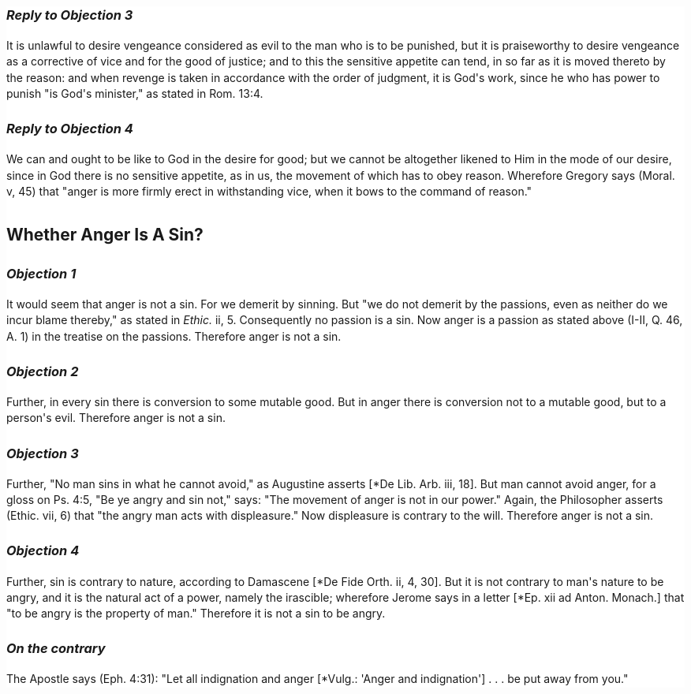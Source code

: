 ### *Reply to Objection 3*
It is unlawful to desire vengeance considered as evil
to the man who is to be punished, but it is praiseworthy to desire
vengeance as a corrective of vice and for the good of justice; and to
this the sensitive appetite can tend, in so far as it is moved
thereto by the reason: and when revenge is taken in accordance with
the order of judgment, it is God's work, since he who has power to
punish "is God's minister," as stated in Rom. 13:4.

### *Reply to Objection 4*
We can and ought to be like to God in the desire for
good; but we cannot be altogether likened to Him in the mode of our
desire, since in God there is no sensitive appetite, as in us, the
movement of which has to obey reason. Wherefore Gregory says (Moral.
v, 45) that "anger is more firmly erect in withstanding vice, when it
bows to the command of reason."

## Whether Anger Is A Sin?

### *Objection 1*
It would seem that anger is not a sin. For we demerit by
sinning. But "we do not demerit by the passions, even as neither do
we incur blame thereby," as stated in _Ethic._ ii, 5. Consequently no
passion is a sin. Now anger is a passion as stated above (I-II, Q.
46, A. 1) in the treatise on the passions. Therefore anger is not a
sin.

### *Objection 2*
Further, in every sin there is conversion to some mutable
good. But in anger there is conversion not to a mutable good, but to
a person's evil. Therefore anger is not a sin.

### *Objection 3*
Further, "No man sins in what he cannot avoid," as Augustine
asserts [*De Lib. Arb. iii, 18]. But man cannot avoid anger, for a
gloss on Ps. 4:5, "Be ye angry and sin not," says: "The movement of
anger is not in our power." Again, the Philosopher asserts (Ethic.
vii, 6) that "the angry man acts with displeasure." Now displeasure
is contrary to the will. Therefore anger is not a sin.

### *Objection 4*
Further, sin is contrary to nature, according to Damascene
[*De Fide Orth. ii, 4, 30]. But it is not contrary to man's nature to
be angry, and it is the natural act of a power, namely the irascible;
wherefore Jerome says in a letter [*Ep. xii ad Anton. Monach.] that
"to be angry is the property of man." Therefore it is not a sin to be
angry.

### *On the contrary*
The Apostle says (Eph. 4:31): "Let all indignation
and anger [*Vulg.: 'Anger and indignation'] . . . be put away from
you."
